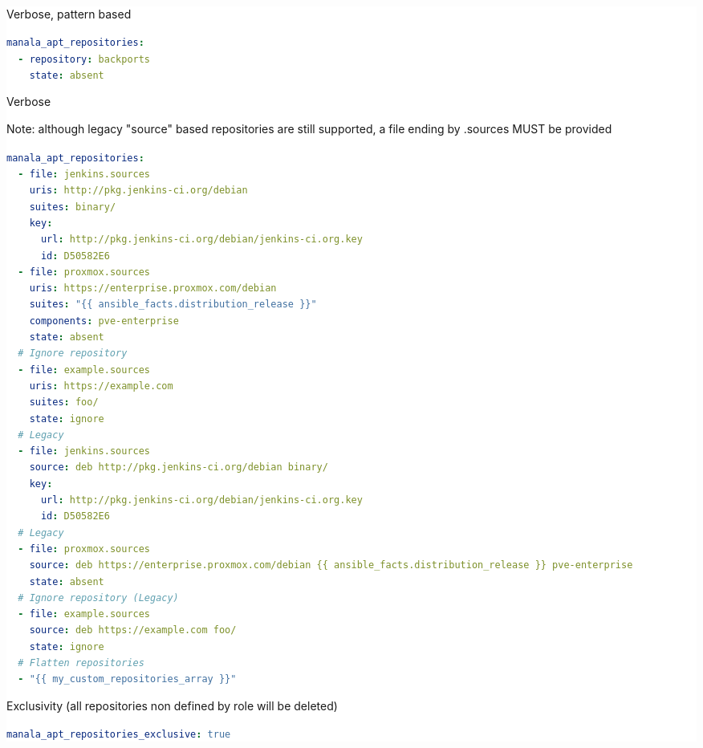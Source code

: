 Verbose, pattern based

```yaml
manala_apt_repositories:
  - repository: backports
    state: absent
```

Verbose

Note: although legacy "source" based repositories are still supported, a file ending by .sources MUST be provided

```yaml
manala_apt_repositories:
  - file: jenkins.sources
    uris: http://pkg.jenkins-ci.org/debian
    suites: binary/
    key:
      url: http://pkg.jenkins-ci.org/debian/jenkins-ci.org.key
      id: D50582E6
  - file: proxmox.sources
    uris: https://enterprise.proxmox.com/debian
    suites: "{{ ansible_facts.distribution_release }}"
    components: pve-enterprise
    state: absent
  # Ignore repository
  - file: example.sources
    uris: https://example.com
    suites: foo/
    state: ignore
  # Legacy
  - file: jenkins.sources
    source: deb http://pkg.jenkins-ci.org/debian binary/
    key:
      url: http://pkg.jenkins-ci.org/debian/jenkins-ci.org.key
      id: D50582E6
  # Legacy
  - file: proxmox.sources
    source: deb https://enterprise.proxmox.com/debian {{ ansible_facts.distribution_release }} pve-enterprise
    state: absent
  # Ignore repository (Legacy)
  - file: example.sources
    source: deb https://example.com foo/
    state: ignore
  # Flatten repositories
  - "{{ my_custom_repositories_array }}"
```

Exclusivity (all repositories non defined by role will be deleted)

```yaml
manala_apt_repositories_exclusive: true
```
